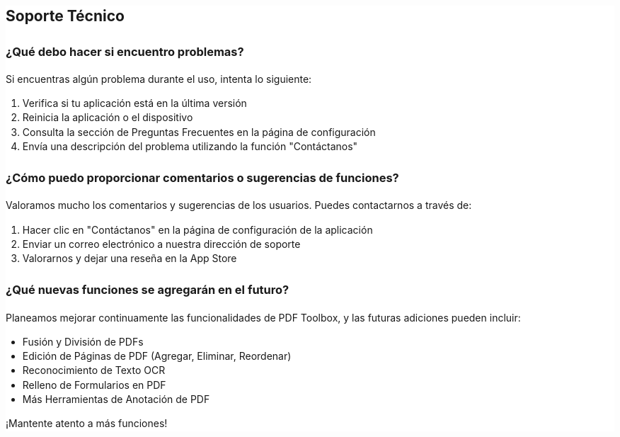 ## Soporte Técnico

### ¿Qué debo hacer si encuentro problemas?
Si encuentras algún problema durante el uso, intenta lo siguiente:
1. Verifica si tu aplicación está en la última versión
2. Reinicia la aplicación o el dispositivo
3. Consulta la sección de Preguntas Frecuentes en la página de configuración
4. Envía una descripción del problema utilizando la función "Contáctanos"

### ¿Cómo puedo proporcionar comentarios o sugerencias de funciones?
Valoramos mucho los comentarios y sugerencias de los usuarios. Puedes contactarnos a través de:
1. Hacer clic en "Contáctanos" en la página de configuración de la aplicación
2. Enviar un correo electrónico a nuestra dirección de soporte
3. Valorarnos y dejar una reseña en la App Store

### ¿Qué nuevas funciones se agregarán en el futuro?
Planeamos mejorar continuamente las funcionalidades de PDF Toolbox, y las futuras adiciones pueden incluir:
- Fusión y División de PDFs
- Edición de Páginas de PDF (Agregar, Eliminar, Reordenar)
- Reconocimiento de Texto OCR
- Relleno de Formularios en PDF
- Más Herramientas de Anotación de PDF

¡Mantente atento a más funciones!
